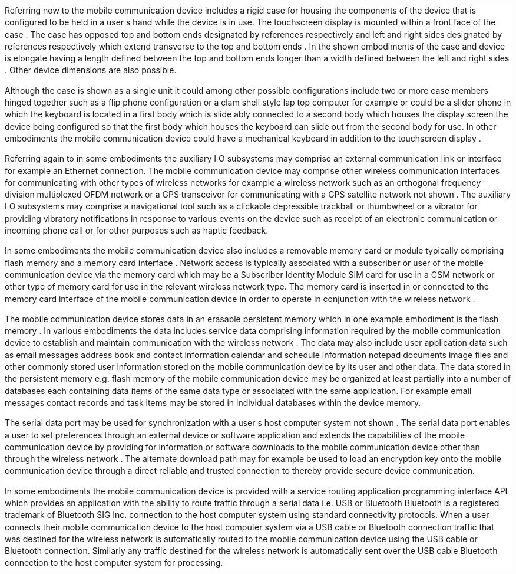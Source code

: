 Referring now to the mobile communication device includes a rigid case for housing the components of the device that is configured to be held in a user s hand while the device is in use. The touchscreen display is mounted within a front face of the case . The case has opposed top and bottom ends designated by references respectively and left and right sides designated by references respectively which extend transverse to the top and bottom ends . In the shown embodiments of the case and device is elongate having a length defined between the top and bottom ends longer than a width defined between the left and right sides . Other device dimensions are also possible.

Although the case is shown as a single unit it could among other possible configurations include two or more case members hinged together such as a flip phone configuration or a clam shell style lap top computer for example or could be a slider phone in which the keyboard is located in a first body which is slide ably connected to a second body which houses the display screen the device being configured so that the first body which houses the keyboard can slide out from the second body for use. In other embodiments the mobile communication device could have a mechanical keyboard in addition to the touchscreen display .

Referring again to in some embodiments the auxiliary I O subsystems may comprise an external communication link or interface for example an Ethernet connection. The mobile communication device may comprise other wireless communication interfaces for communicating with other types of wireless networks for example a wireless network such as an orthogonal frequency division multiplexed OFDM network or a GPS transceiver for communicating with a GPS satellite network not shown . The auxiliary I O subsystems may comprise a navigational tool such as a clickable depressible trackball or thumbwheel or a vibrator for providing vibratory notifications in response to various events on the device such as receipt of an electronic communication or incoming phone call or for other purposes such as haptic feedback.

In some embodiments the mobile communication device also includes a removable memory card or module typically comprising flash memory and a memory card interface . Network access is typically associated with a subscriber or user of the mobile communication device via the memory card which may be a Subscriber Identity Module SIM card for use in a GSM network or other type of memory card for use in the relevant wireless network type. The memory card is inserted in or connected to the memory card interface of the mobile communication device in order to operate in conjunction with the wireless network .

The mobile communication device stores data in an erasable persistent memory which in one example embodiment is the flash memory . In various embodiments the data includes service data comprising information required by the mobile communication device to establish and maintain communication with the wireless network . The data may also include user application data such as email messages address book and contact information calendar and schedule information notepad documents image files and other commonly stored user information stored on the mobile communication device by its user and other data. The data stored in the persistent memory e.g. flash memory of the mobile communication device may be organized at least partially into a number of databases each containing data items of the same data type or associated with the same application. For example email messages contact records and task items may be stored in individual databases within the device memory.

The serial data port may be used for synchronization with a user s host computer system not shown . The serial data port enables a user to set preferences through an external device or software application and extends the capabilities of the mobile communication device by providing for information or software downloads to the mobile communication device other than through the wireless network . The alternate download path may for example be used to load an encryption key onto the mobile communication device through a direct reliable and trusted connection to thereby provide secure device communication.

In some embodiments the mobile communication device is provided with a service routing application programming interface API which provides an application with the ability to route traffic through a serial data i.e. USB or Bluetooth Bluetooth is a registered trademark of Bluetooth SIG Inc. connection to the host computer system using standard connectivity protocols. When a user connects their mobile communication device to the host computer system via a USB cable or Bluetooth connection traffic that was destined for the wireless network is automatically routed to the mobile communication device using the USB cable or Bluetooth connection. Similarly any traffic destined for the wireless network is automatically sent over the USB cable Bluetooth connection to the host computer system for processing.
